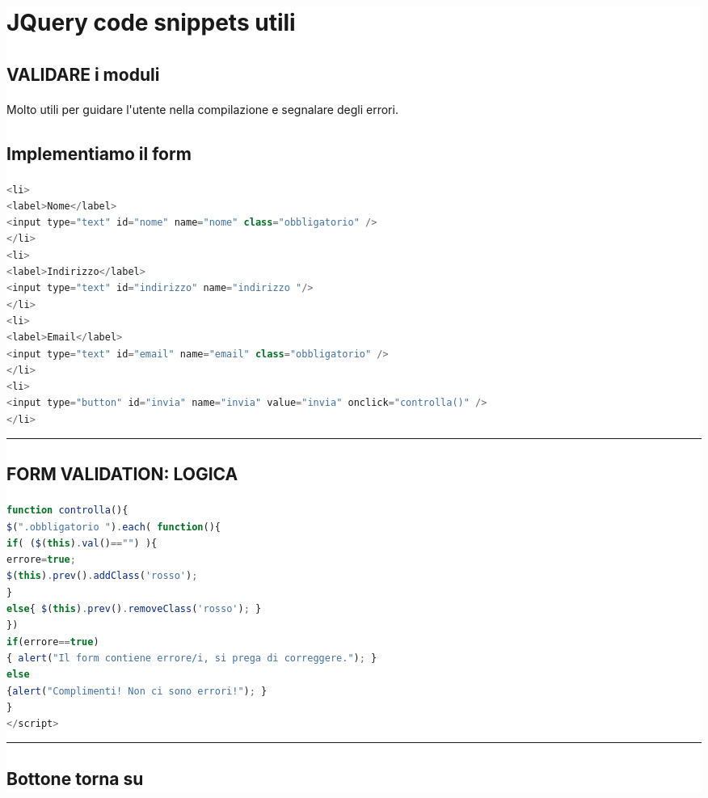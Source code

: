 # JQuery code snippets utili

## VALIDARE i moduli

Molto utili per guidare l'utente nella compilazione e segnalare degli errori.

## Implementiamo il form

```javascript
<li>
<label>Nome</label>
<input type="text" id="nome" name="nome" class="obbligatorio" />
</li>
<li>
<label>Indirizzo</label>
<input type="text" id="indirizzo" name="indirizzo "/>
</li>
<li>
<label>Email</label>
<input type="text" id="email" name="email" class="obbligatorio" />
</li>
<li>
<input type="button" id="invia" name="invia" value="invia" onclick="controlla()" />
</li>
```

---

## FORM VALIDATION: LOGICA

```javascript
function controlla(){
$(".obbligatorio ").each( function(){
if( ($(this).val()=="") ){
errore=true;
$(this).prev().addClass('rosso');
}
else{ $(this).prev().removeClass('rosso'); }
})
if(errore==true)
{ alert("Il form contiene errore/i, si prega di correggere."); }
else
{alert("Complimenti! Non ci sono errori!"); }
}
</script>
```


---

## Bottone torna su
